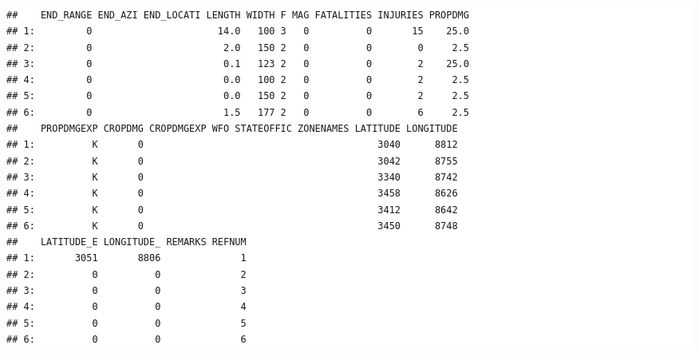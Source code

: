     ##    END_RANGE END_AZI END_LOCATI LENGTH WIDTH F MAG FATALITIES INJURIES PROPDMG
    ## 1:         0                      14.0   100 3   0          0       15    25.0
    ## 2:         0                       2.0   150 2   0          0        0     2.5
    ## 3:         0                       0.1   123 2   0          0        2    25.0
    ## 4:         0                       0.0   100 2   0          0        2     2.5
    ## 5:         0                       0.0   150 2   0          0        2     2.5
    ## 6:         0                       1.5   177 2   0          0        6     2.5
    ##    PROPDMGEXP CROPDMG CROPDMGEXP WFO STATEOFFIC ZONENAMES LATITUDE LONGITUDE
    ## 1:          K       0                                         3040      8812
    ## 2:          K       0                                         3042      8755
    ## 3:          K       0                                         3340      8742
    ## 4:          K       0                                         3458      8626
    ## 5:          K       0                                         3412      8642
    ## 6:          K       0                                         3450      8748
    ##    LATITUDE_E LONGITUDE_ REMARKS REFNUM
    ## 1:       3051       8806              1
    ## 2:          0          0              2
    ## 3:          0          0              3
    ## 4:          0          0              4
    ## 5:          0          0              5
    ## 6:          0          0              6
